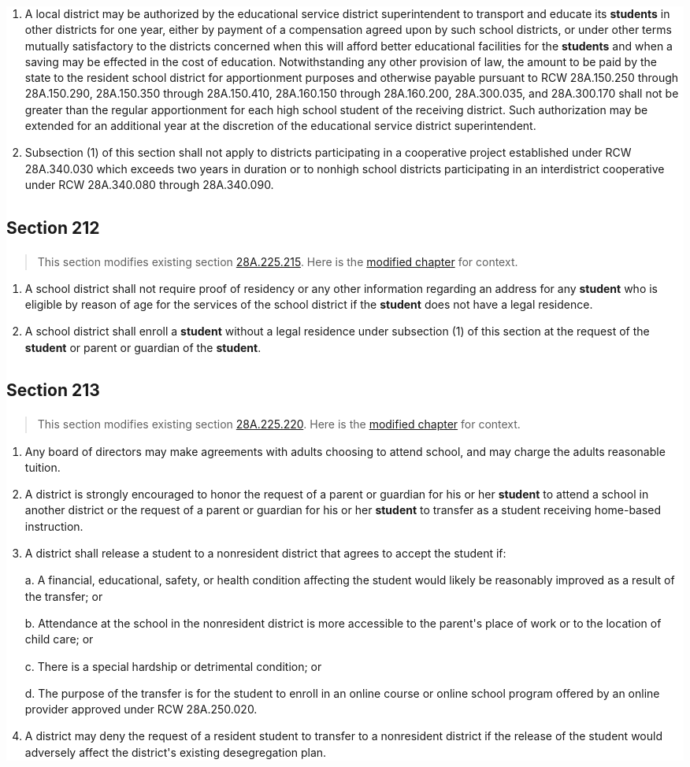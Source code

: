 1. A local district may be authorized by the educational service district superintendent to transport and educate its **students** in other districts for one year, either by payment of a compensation agreed upon by such school districts, or under other terms mutually satisfactory to the districts concerned when this will afford better educational facilities for the **students** and when a saving may be effected in the cost of education. Notwithstanding any other provision of law, the amount to be paid by the state to the resident school district for apportionment purposes and otherwise payable pursuant to RCW 28A.150.250 through 28A.150.290, 28A.150.350 through 28A.150.410, 28A.160.150 through 28A.160.200, 28A.300.035, and 28A.300.170 shall not be greater than the regular apportionment for each high school student of the receiving district. Such authorization may be extended for an additional year at the discretion of the educational service district superintendent.

2. Subsection (1) of this section shall not apply to districts participating in a cooperative project established under RCW 28A.340.030 which exceeds two years in duration or to nonhigh school districts participating in an interdistrict cooperative under RCW 28A.340.080 through 28A.340.090.


## Section 212
> This section modifies existing section [28A.225.215](/rcw/28A_common_school_provisions/28A.225_compulsory_school_attendance_and_admission.md). Here is the [modified chapter](rcw/28A_common_school_provisions/28A.225_compulsory_school_attendance_and_admission.md) for context.

1. A school district shall not require proof of residency or any other information regarding an address for any **student** who is eligible by reason of age for the services of the school district if the **student** does not have a legal residence.

2. A school district shall enroll a **student** without a legal residence under subsection (1) of this section at the request of the **student** or parent or guardian of the **student**.


## Section 213
> This section modifies existing section [28A.225.220](/rcw/28A_common_school_provisions/28A.225_compulsory_school_attendance_and_admission.md). Here is the [modified chapter](rcw/28A_common_school_provisions/28A.225_compulsory_school_attendance_and_admission.md) for context.

1. Any board of directors may make agreements with adults choosing to attend school, and may charge the adults reasonable tuition.

2. A district is strongly encouraged to honor the request of a parent or guardian for his or her **student** to attend a school in another district or the request of a parent or guardian for his or her **student** to transfer as a student receiving home-based instruction.

3. A district shall release a student to a nonresident district that agrees to accept the student if:

    a. A financial, educational, safety, or health condition affecting the student would likely be reasonably improved as a result of the transfer; or

    b. Attendance at the school in the nonresident district is more accessible to the parent's place of work or to the location of child care; or

    c. There is a special hardship or detrimental condition; or

    d. The purpose of the transfer is for the student to enroll in an online course or online school program offered by an online provider approved under RCW 28A.250.020.

4. A district may deny the request of a resident student to transfer to a nonresident district if the release of the student would adversely affect the district's existing desegregation plan.
